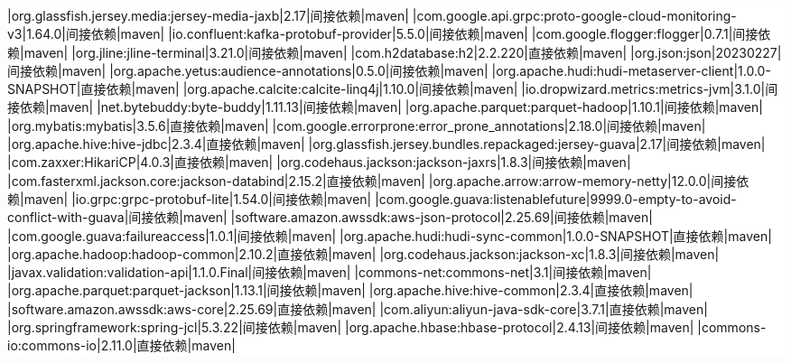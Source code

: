 |org.glassfish.jersey.media:jersey-media-jaxb|2.17|间接依赖|maven|
|com.google.api.grpc:proto-google-cloud-monitoring-v3|1.64.0|间接依赖|maven|
|io.confluent:kafka-protobuf-provider|5.5.0|间接依赖|maven|
|com.google.flogger:flogger|0.7.1|间接依赖|maven|
|org.jline:jline-terminal|3.21.0|间接依赖|maven|
|com.h2database:h2|2.2.220|直接依赖|maven|
|org.json:json|20230227|间接依赖|maven|
|org.apache.yetus:audience-annotations|0.5.0|间接依赖|maven|
|org.apache.hudi:hudi-metaserver-client|1.0.0-SNAPSHOT|直接依赖|maven|
|org.apache.calcite:calcite-linq4j|1.10.0|间接依赖|maven|
|io.dropwizard.metrics:metrics-jvm|3.1.0|间接依赖|maven|
|net.bytebuddy:byte-buddy|1.11.13|间接依赖|maven|
|org.apache.parquet:parquet-hadoop|1.10.1|间接依赖|maven|
|org.mybatis:mybatis|3.5.6|直接依赖|maven|
|com.google.errorprone:error_prone_annotations|2.18.0|间接依赖|maven|
|org.apache.hive:hive-jdbc|2.3.4|直接依赖|maven|
|org.glassfish.jersey.bundles.repackaged:jersey-guava|2.17|间接依赖|maven|
|com.zaxxer:HikariCP|4.0.3|直接依赖|maven|
|org.codehaus.jackson:jackson-jaxrs|1.8.3|间接依赖|maven|
|com.fasterxml.jackson.core:jackson-databind|2.15.2|直接依赖|maven|
|org.apache.arrow:arrow-memory-netty|12.0.0|间接依赖|maven|
|io.grpc:grpc-protobuf-lite|1.54.0|间接依赖|maven|
|com.google.guava:listenablefuture|9999.0-empty-to-avoid-conflict-with-guava|间接依赖|maven|
|software.amazon.awssdk:aws-json-protocol|2.25.69|间接依赖|maven|
|com.google.guava:failureaccess|1.0.1|间接依赖|maven|
|org.apache.hudi:hudi-sync-common|1.0.0-SNAPSHOT|直接依赖|maven|
|org.apache.hadoop:hadoop-common|2.10.2|直接依赖|maven|
|org.codehaus.jackson:jackson-xc|1.8.3|间接依赖|maven|
|javax.validation:validation-api|1.1.0.Final|间接依赖|maven|
|commons-net:commons-net|3.1|间接依赖|maven|
|org.apache.parquet:parquet-jackson|1.13.1|间接依赖|maven|
|org.apache.hive:hive-common|2.3.4|直接依赖|maven|
|software.amazon.awssdk:aws-core|2.25.69|直接依赖|maven|
|com.aliyun:aliyun-java-sdk-core|3.7.1|直接依赖|maven|
|org.springframework:spring-jcl|5.3.22|间接依赖|maven|
|org.apache.hbase:hbase-protocol|2.4.13|间接依赖|maven|
|commons-io:commons-io|2.11.0|直接依赖|maven|